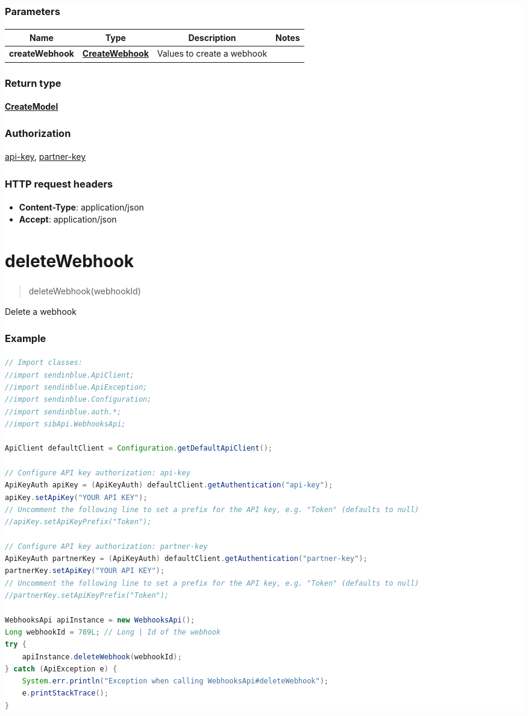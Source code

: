 ### Parameters

Name | Type | Description  | Notes
------------- | ------------- | ------------- | -------------
 **createWebhook** | [**CreateWebhook**](CreateWebhook.md)| Values to create a webhook |

### Return type

[**CreateModel**](CreateModel.md)

### Authorization

[api-key](../README.md#api-key), [partner-key](../README.md#partner-key)

### HTTP request headers

 - **Content-Type**: application/json
 - **Accept**: application/json

<a name="deleteWebhook"></a>
# **deleteWebhook**
> deleteWebhook(webhookId)

Delete a webhook

### Example
```java
// Import classes:
//import sendinblue.ApiClient;
//import sendinblue.ApiException;
//import sendinblue.Configuration;
//import sendinblue.auth.*;
//import sibApi.WebhooksApi;

ApiClient defaultClient = Configuration.getDefaultApiClient();

// Configure API key authorization: api-key
ApiKeyAuth apiKey = (ApiKeyAuth) defaultClient.getAuthentication("api-key");
apiKey.setApiKey("YOUR API KEY");
// Uncomment the following line to set a prefix for the API key, e.g. "Token" (defaults to null)
//apiKey.setApiKeyPrefix("Token");

// Configure API key authorization: partner-key
ApiKeyAuth partnerKey = (ApiKeyAuth) defaultClient.getAuthentication("partner-key");
partnerKey.setApiKey("YOUR API KEY");
// Uncomment the following line to set a prefix for the API key, e.g. "Token" (defaults to null)
//partnerKey.setApiKeyPrefix("Token");

WebhooksApi apiInstance = new WebhooksApi();
Long webhookId = 789L; // Long | Id of the webhook
try {
    apiInstance.deleteWebhook(webhookId);
} catch (ApiException e) {
    System.err.println("Exception when calling WebhooksApi#deleteWebhook");
    e.printStackTrace();
}
```
